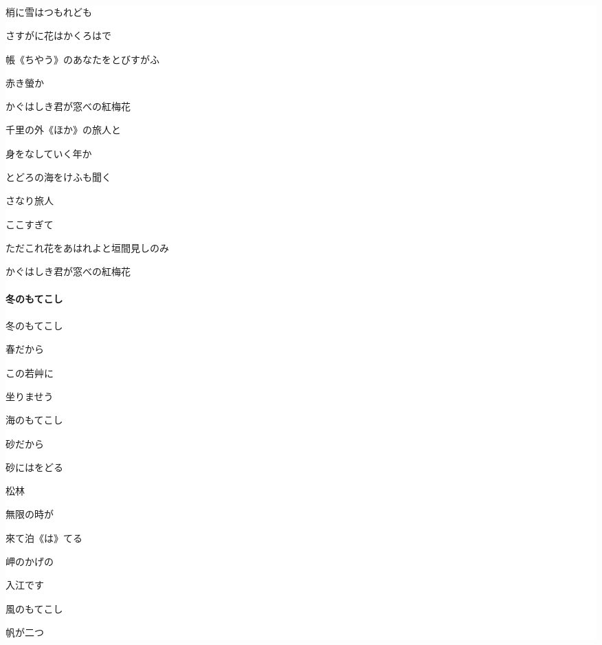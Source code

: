 梢に雪はつもれども

さすがに花はかくろはで

帳《ちやう》のあなたをとびすがふ

赤き螢か

かぐはしき君が窓べの紅梅花



千里の外《ほか》の旅人と

身をなしていく年か

とどろの海をけふも聞く

さなり旅人

ここすぎて

ただこれ花をあはれよと垣間見しのみ

かぐはしき君が窓べの紅梅花





#### 冬のもてこし






冬のもてこし

春だから

この若艸に

坐りませう



海のもてこし

砂だから

砂にはをどる

松林



無限の時が

來て泊《は》てる

岬のかげの

入江です



風のもてこし

帆が二つ
